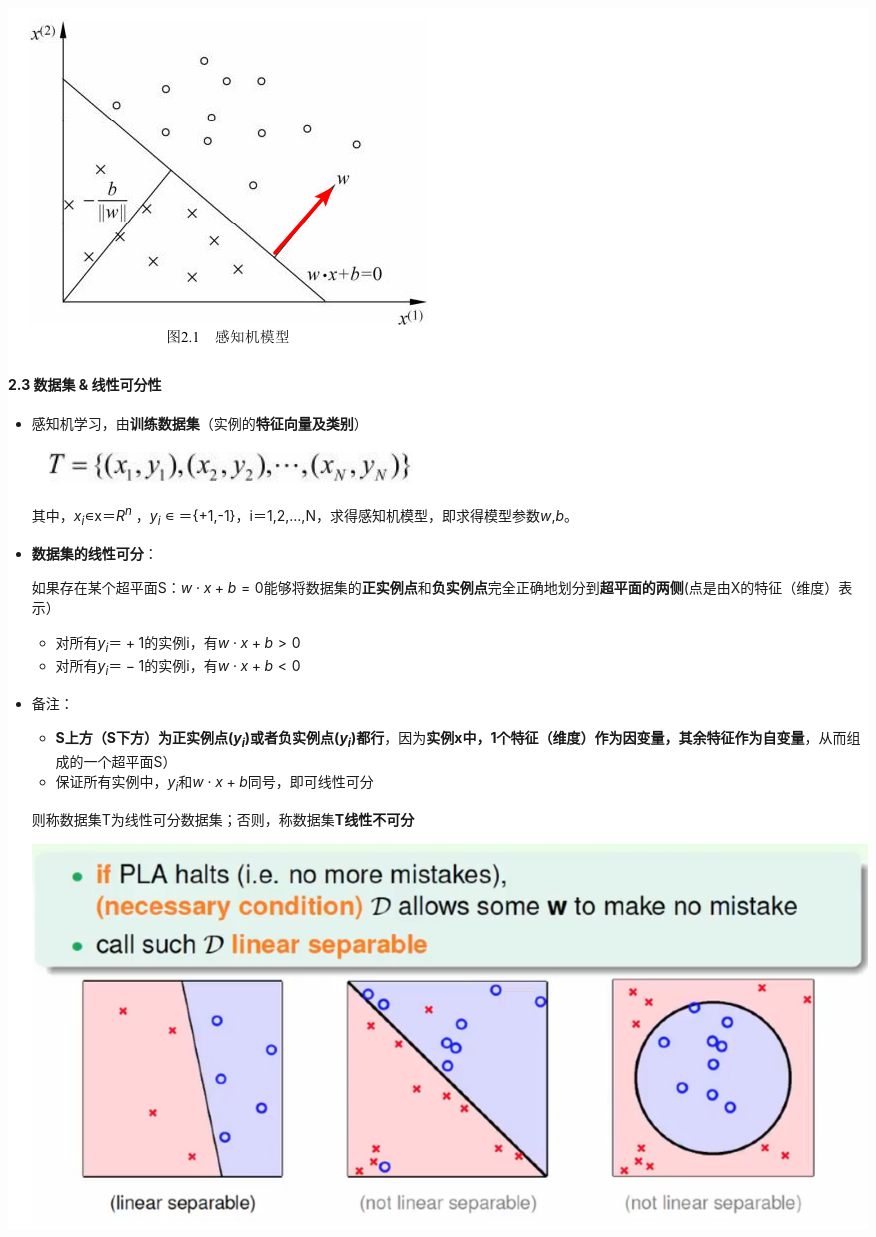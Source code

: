   ![](./img/Snipaste_2020-07-11_10-05-04.png)

#### 2.3 数据集 & 线性可分性

- 感知机学习，由**训练数据集**（实例的**特征向量及类别**）

  ![](./img/Snipaste_2020-07-11_10-09-58.png)

  其中，$x_i$∊x＝$R^n$ ，$y_i$ ∊ ＝{+1,-1}，i＝1,2,…,N，求得感知机模型，即求得模型参数$w$,$b$。

- **数据集的线性可分**：

  如果存在某个超平面S：$w \cdot x + b = 0$能够将数据集的**正实例点**和**负实例点**完全正确地划分到**超平面的两侧**(点是由X的特征（维度）表示）

  - 对所有$y_i ＝+1$的实例i，有$w \cdot x + b > 0$
  - 对所有$y_i ＝-1$的实例i，有$w \cdot x + b < 0$
- 备注：
    - **S上方（S下方）为正实例点($y_i$)或者负实例点($y_i$)都行**，因为**实例x中，1个特征（维度）作为因变量，其余特征作为自变量**，从而组成的一个超平面S）
  - 保证所有实例中，$y_i$和$w \cdot x + b$同号，即可线性可分
  
  ​    则称数据集T为线性可分数据集；否则，称数据集**T线性不可分**
  
  ![](./img/Snipaste_2020-07-10_15-42-53.png)
